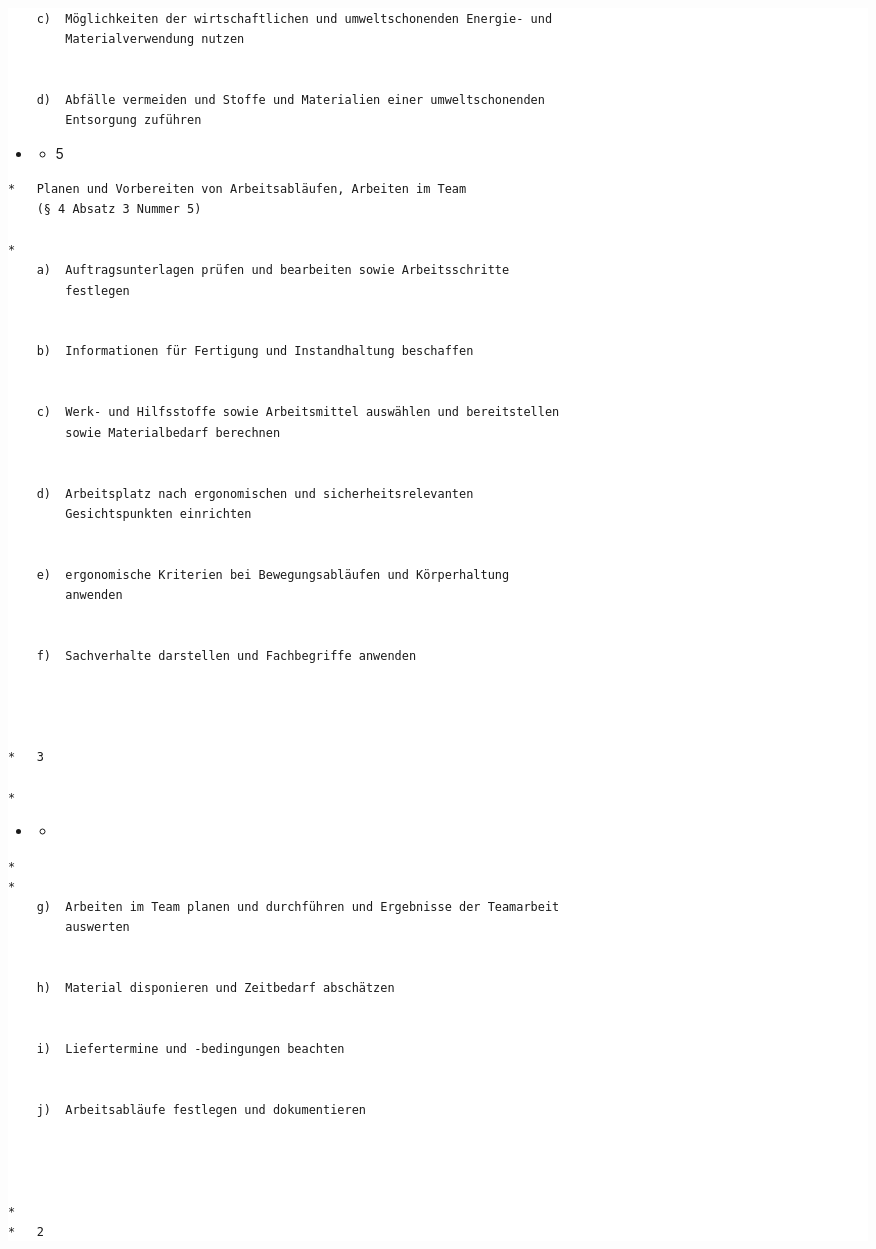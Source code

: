 
        c)  Möglichkeiten der wirtschaftlichen und umweltschonenden Energie- und
            Materialverwendung nutzen


        d)  Abfälle vermeiden und Stoffe und Materialien einer umweltschonenden
            Entsorgung zuführen





*    *   5

    *   Planen und Vorbereiten von Arbeitsabläufen, Arbeiten im Team
        (§ 4 Absatz 3 Nummer 5)

    *
        a)  Auftragsunterlagen prüfen und bearbeiten sowie Arbeitsschritte
            festlegen


        b)  Informationen für Fertigung und Instandhaltung beschaffen


        c)  Werk- und Hilfsstoffe sowie Arbeitsmittel auswählen und bereitstellen
            sowie Materialbedarf berechnen


        d)  Arbeitsplatz nach ergonomischen und sicherheitsrelevanten
            Gesichtspunkten einrichten


        e)  ergonomische Kriterien bei Bewegungsabläufen und Körperhaltung
            anwenden


        f)  Sachverhalte darstellen und Fachbegriffe anwenden




    *   3

    *

*    *
    *
    *
        g)  Arbeiten im Team planen und durchführen und Ergebnisse der Teamarbeit
            auswerten


        h)  Material disponieren und Zeitbedarf abschätzen


        i)  Liefertermine und -bedingungen beachten


        j)  Arbeitsabläufe festlegen und dokumentieren




    *
    *   2

